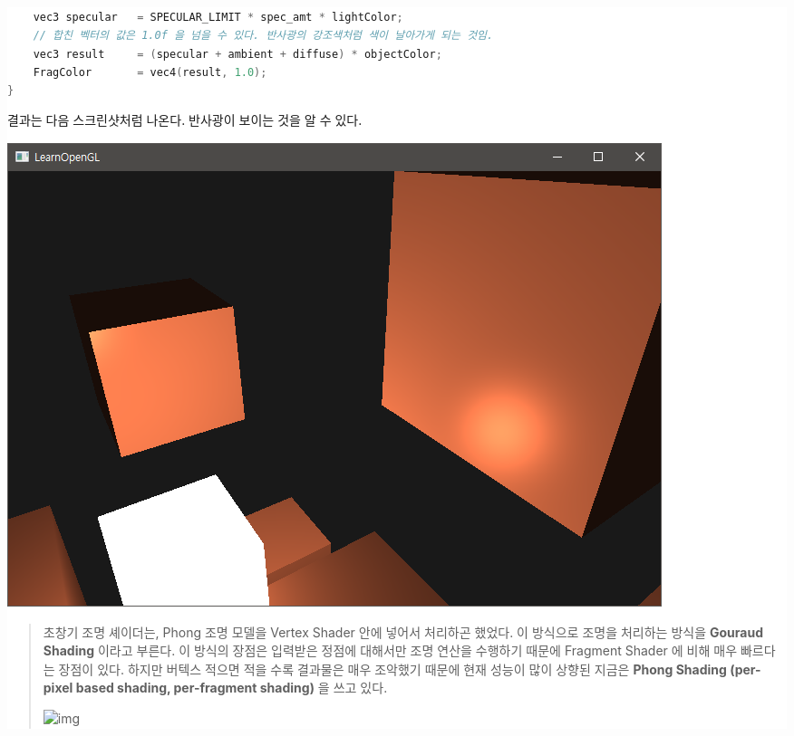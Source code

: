 ``` c++
	vec3 specular	= SPECULAR_LIMIT * spec_amt * lightColor;
	// 합친 벡터의 값은 1.0f 을 넘을 수 있다. 반사광의 강조색처럼 색이 날아가게 되는 것임.
	vec3 result		= (specular + ambient + diffuse) * objectColor;
    FragColor		= vec4(result, 1.0); 
}
```

결과는 다음 스크린샷처럼 나온다. 반사광이 보이는 것을 알 수 있다. 

![img](8.4_0.png)

>초창기 조명 셰이더는, Phong 조명 모델을 Vertex Shader 안에 넣어서 처리하곤 했었다. 이 방식으로 조명을 처리하는 방식을 **Gouraud Shading** 이라고 부른다. 이 방식의 장점은 입력받은 정점에 대해서만 조명 연산을 수행하기 때문에 Fragment Shader 에 비해 매우 빠르다는 장점이 있다. 하지만 버텍스 적으면 적을 수록 결과물은 매우 조악했기 때문에 현재 성능이 많이 상향된 지금은 **Phong Shading (per-pixel based shading, per-fragment shading)** 을 쓰고 있다.
>
>![img](https://learnopengl.com/img/lighting/basic_lighting_gouruad.png)

